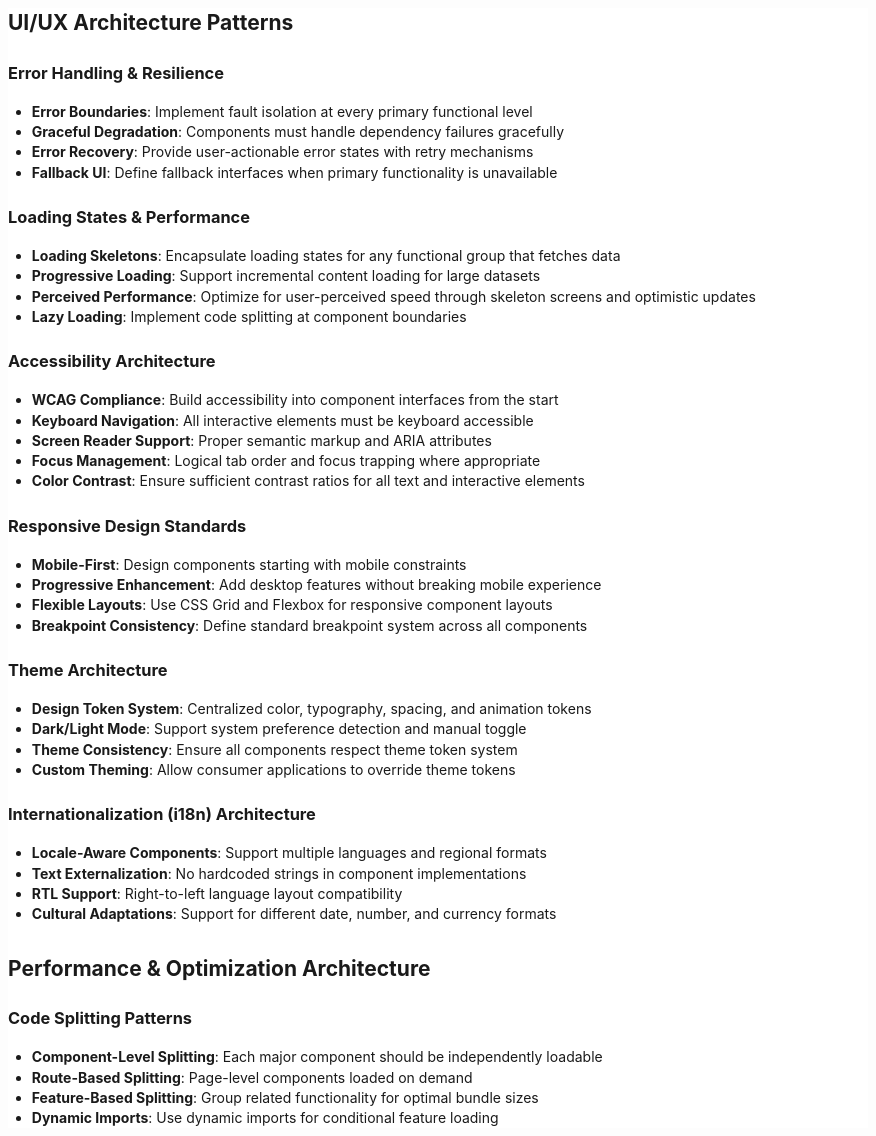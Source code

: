## UI/UX Architecture Patterns

### Error Handling & Resilience
- **Error Boundaries**: Implement fault isolation at every primary functional level
- **Graceful Degradation**: Components must handle dependency failures gracefully
- **Error Recovery**: Provide user-actionable error states with retry mechanisms
- **Fallback UI**: Define fallback interfaces when primary functionality is unavailable

### Loading States & Performance
- **Loading Skeletons**: Encapsulate loading states for any functional group that fetches data
- **Progressive Loading**: Support incremental content loading for large datasets
- **Perceived Performance**: Optimize for user-perceived speed through skeleton screens and optimistic updates
- **Lazy Loading**: Implement code splitting at component boundaries

### Accessibility Architecture
- **WCAG Compliance**: Build accessibility into component interfaces from the start
- **Keyboard Navigation**: All interactive elements must be keyboard accessible
- **Screen Reader Support**: Proper semantic markup and ARIA attributes
- **Focus Management**: Logical tab order and focus trapping where appropriate
- **Color Contrast**: Ensure sufficient contrast ratios for all text and interactive elements

### Responsive Design Standards
- **Mobile-First**: Design components starting with mobile constraints
- **Progressive Enhancement**: Add desktop features without breaking mobile experience
- **Flexible Layouts**: Use CSS Grid and Flexbox for responsive component layouts
- **Breakpoint Consistency**: Define standard breakpoint system across all components

### Theme Architecture
- **Design Token System**: Centralized color, typography, spacing, and animation tokens
- **Dark/Light Mode**: Support system preference detection and manual toggle
- **Theme Consistency**: Ensure all components respect theme token system
- **Custom Theming**: Allow consumer applications to override theme tokens

### Internationalization (i18n) Architecture
- **Locale-Aware Components**: Support multiple languages and regional formats
- **Text Externalization**: No hardcoded strings in component implementations
- **RTL Support**: Right-to-left language layout compatibility
- **Cultural Adaptations**: Support for different date, number, and currency formats

## Performance & Optimization Architecture

### Code Splitting Patterns
- **Component-Level Splitting**: Each major component should be independently loadable
- **Route-Based Splitting**: Page-level components loaded on demand
- **Feature-Based Splitting**: Group related functionality for optimal bundle sizes
- **Dynamic Imports**: Use dynamic imports for conditional feature loading
